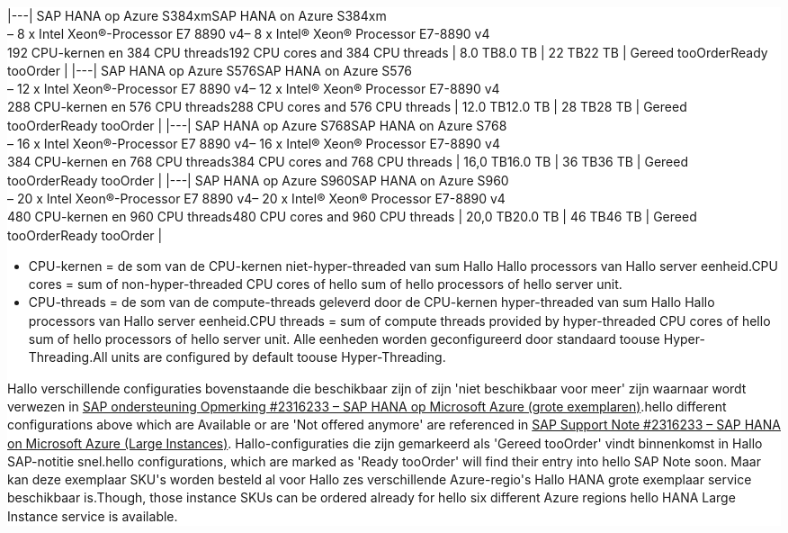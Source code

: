 |---| <span data-ttu-id="97750-298">SAP HANA op Azure S384xm</span><span class="sxs-lookup"><span data-stu-id="97750-298">SAP HANA on Azure S384xm</span></span><br /> <span data-ttu-id="97750-299">– 8 x Intel Xeon®-Processor E7 8890 v4</span><span class="sxs-lookup"><span data-stu-id="97750-299">– 8 x Intel® Xeon® Processor E7-8890 v4</span></span><br /> <span data-ttu-id="97750-300">192 CPU-kernen en 384 CPU threads</span><span class="sxs-lookup"><span data-stu-id="97750-300">192 CPU cores and 384 CPU threads</span></span> |  <span data-ttu-id="97750-301">8.0 TB</span><span class="sxs-lookup"><span data-stu-id="97750-301">8.0 TB</span></span> |  <span data-ttu-id="97750-302">22 TB</span><span class="sxs-lookup"><span data-stu-id="97750-302">22 TB</span></span> |  <span data-ttu-id="97750-303">Gereed tooOrder</span><span class="sxs-lookup"><span data-stu-id="97750-303">Ready tooOrder</span></span> |
|---| <span data-ttu-id="97750-304">SAP HANA op Azure S576</span><span class="sxs-lookup"><span data-stu-id="97750-304">SAP HANA on Azure S576</span></span><br /> <span data-ttu-id="97750-305">– 12 x Intel Xeon®-Processor E7 8890 v4</span><span class="sxs-lookup"><span data-stu-id="97750-305">– 12 x Intel® Xeon® Processor E7-8890 v4</span></span><br /> <span data-ttu-id="97750-306">288 CPU-kernen en 576 CPU threads</span><span class="sxs-lookup"><span data-stu-id="97750-306">288 CPU cores and 576 CPU threads</span></span> |  <span data-ttu-id="97750-307">12.0 TB</span><span class="sxs-lookup"><span data-stu-id="97750-307">12.0 TB</span></span> |  <span data-ttu-id="97750-308">28 TB</span><span class="sxs-lookup"><span data-stu-id="97750-308">28 TB</span></span> | <span data-ttu-id="97750-309">Gereed tooOrder</span><span class="sxs-lookup"><span data-stu-id="97750-309">Ready tooOrder</span></span> |
|---| <span data-ttu-id="97750-310">SAP HANA op Azure S768</span><span class="sxs-lookup"><span data-stu-id="97750-310">SAP HANA on Azure S768</span></span><br /> <span data-ttu-id="97750-311">– 16 x Intel Xeon®-Processor E7 8890 v4</span><span class="sxs-lookup"><span data-stu-id="97750-311">– 16 x Intel® Xeon® Processor E7-8890 v4</span></span><br /> <span data-ttu-id="97750-312">384 CPU-kernen en 768 CPU threads</span><span class="sxs-lookup"><span data-stu-id="97750-312">384 CPU cores and 768 CPU threads</span></span> |  <span data-ttu-id="97750-313">16,0 TB</span><span class="sxs-lookup"><span data-stu-id="97750-313">16.0 TB</span></span> |  <span data-ttu-id="97750-314">36 TB</span><span class="sxs-lookup"><span data-stu-id="97750-314">36 TB</span></span> | <span data-ttu-id="97750-315">Gereed tooOrder</span><span class="sxs-lookup"><span data-stu-id="97750-315">Ready tooOrder</span></span> |
|---| <span data-ttu-id="97750-316">SAP HANA op Azure S960</span><span class="sxs-lookup"><span data-stu-id="97750-316">SAP HANA on Azure S960</span></span><br /> <span data-ttu-id="97750-317">– 20 x Intel Xeon®-Processor E7 8890 v4</span><span class="sxs-lookup"><span data-stu-id="97750-317">– 20 x Intel® Xeon® Processor E7-8890 v4</span></span><br /> <span data-ttu-id="97750-318">480 CPU-kernen en 960 CPU threads</span><span class="sxs-lookup"><span data-stu-id="97750-318">480 CPU cores and 960 CPU threads</span></span> |  <span data-ttu-id="97750-319">20,0 TB</span><span class="sxs-lookup"><span data-stu-id="97750-319">20.0 TB</span></span> |  <span data-ttu-id="97750-320">46 TB</span><span class="sxs-lookup"><span data-stu-id="97750-320">46 TB</span></span> | <span data-ttu-id="97750-321">Gereed tooOrder</span><span class="sxs-lookup"><span data-stu-id="97750-321">Ready tooOrder</span></span> |

- <span data-ttu-id="97750-322">CPU-kernen = de som van de CPU-kernen niet-hyper-threaded van sum Hallo Hallo processors van Hallo server eenheid.</span><span class="sxs-lookup"><span data-stu-id="97750-322">CPU cores = sum of non-hyper-threaded CPU cores of hello sum of hello processors of hello server unit.</span></span>
- <span data-ttu-id="97750-323">CPU-threads = de som van de compute-threads geleverd door de CPU-kernen hyper-threaded van sum Hallo Hallo processors van Hallo server eenheid.</span><span class="sxs-lookup"><span data-stu-id="97750-323">CPU threads = sum of compute threads provided by hyper-threaded CPU cores of hello sum of hello processors of hello server unit.</span></span> <span data-ttu-id="97750-324">Alle eenheden worden geconfigureerd door standaard toouse Hyper-Threading.</span><span class="sxs-lookup"><span data-stu-id="97750-324">All units are configured by default toouse Hyper-Threading.</span></span>


<span data-ttu-id="97750-325">Hallo verschillende configuraties bovenstaande die beschikbaar zijn of zijn 'niet beschikbaar voor meer' zijn waarnaar wordt verwezen in [SAP ondersteuning Opmerking #2316233 – SAP HANA op Microsoft Azure (grote exemplaren)](https://launchpad.support.sap.com/#/notes/2316233/E).</span><span class="sxs-lookup"><span data-stu-id="97750-325">hello different configurations above which are Available or are 'Not offered anymore' are referenced in [SAP Support Note #2316233 – SAP HANA on Microsoft Azure (Large Instances)](https://launchpad.support.sap.com/#/notes/2316233/E).</span></span> <span data-ttu-id="97750-326">Hallo-configuraties die zijn gemarkeerd als 'Gereed tooOrder' vindt binnenkomst in Hallo SAP-notitie snel.</span><span class="sxs-lookup"><span data-stu-id="97750-326">hello configurations, which are marked  as 'Ready tooOrder' will find their entry into hello SAP Note soon.</span></span> <span data-ttu-id="97750-327">Maar kan deze exemplaar SKU's worden besteld al voor Hallo zes verschillende Azure-regio's Hallo HANA grote exemplaar service beschikbaar is.</span><span class="sxs-lookup"><span data-stu-id="97750-327">Though, those instance SKUs can be ordered already for hello six different Azure regions hello HANA Large Instance service is available.</span></span>
